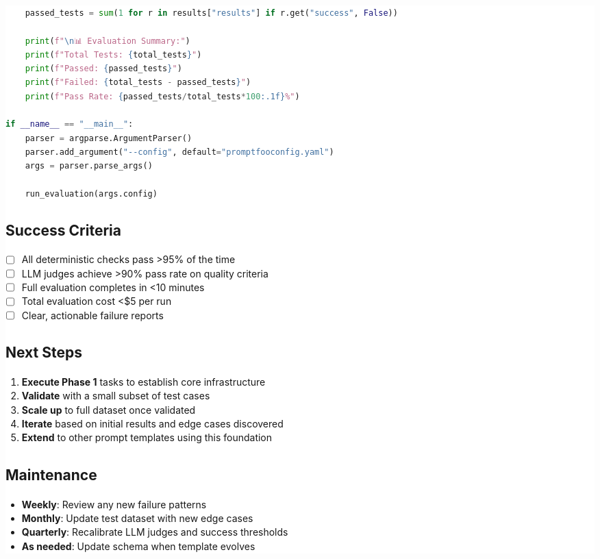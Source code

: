 ```python
    passed_tests = sum(1 for r in results["results"] if r.get("success", False))
    
    print(f"\n📊 Evaluation Summary:")
    print(f"Total Tests: {total_tests}")
    print(f"Passed: {passed_tests}")
    print(f"Failed: {total_tests - passed_tests}")
    print(f"Pass Rate: {passed_tests/total_tests*100:.1f}%")

if __name__ == "__main__":
    parser = argparse.ArgumentParser()
    parser.add_argument("--config", default="promptfooconfig.yaml")
    args = parser.parse_args()
    
    run_evaluation(args.config)
```

## Success Criteria

- [ ] All deterministic checks pass >95% of the time
- [ ] LLM judges achieve >90% pass rate on quality criteria
- [ ] Full evaluation completes in <10 minutes
- [ ] Total evaluation cost <$5 per run
- [ ] Clear, actionable failure reports

## Next Steps

1. **Execute Phase 1** tasks to establish core infrastructure
2. **Validate** with a small subset of test cases
3. **Scale up** to full dataset once validated
4. **Iterate** based on initial results and edge cases discovered
5. **Extend** to other prompt templates using this foundation

## Maintenance

- **Weekly**: Review any new failure patterns
- **Monthly**: Update test dataset with new edge cases
- **Quarterly**: Recalibrate LLM judges and success thresholds
- **As needed**: Update schema when template evolves